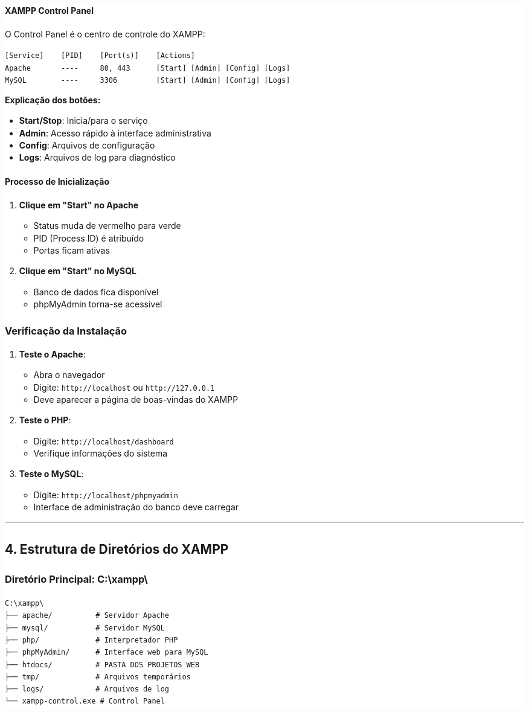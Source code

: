 #### XAMPP Control Panel
O Control Panel é o centro de controle do XAMPP:

```
[Service]    [PID]    [Port(s)]    [Actions]
Apache       ----     80, 443      [Start] [Admin] [Config] [Logs]
MySQL        ----     3306         [Start] [Admin] [Config] [Logs]
```

**Explicação dos botões:**
- **Start/Stop**: Inicia/para o serviço
- **Admin**: Acesso rápido à interface administrativa
- **Config**: Arquivos de configuração
- **Logs**: Arquivos de log para diagnóstico

#### Processo de Inicialização
1. **Clique em "Start" no Apache**
   - Status muda de vermelho para verde
   - PID (Process ID) é atribuído
   - Portas ficam ativas

2. **Clique em "Start" no MySQL**
   - Banco de dados fica disponível
   - phpMyAdmin torna-se acessível

### Verificação da Instalação
1. **Teste o Apache**: 
   - Abra o navegador
   - Digite: `http://localhost` ou `http://127.0.0.1`
   - Deve aparecer a página de boas-vindas do XAMPP

2. **Teste o PHP**:
   - Digite: `http://localhost/dashboard`
   - Verifique informações do sistema

3. **Teste o MySQL**:
   - Digite: `http://localhost/phpmyadmin`
   - Interface de administração do banco deve carregar

---

## 4. Estrutura de Diretórios do XAMPP

### Diretório Principal: C:\xampp\

```
C:\xampp\
├── apache/          # Servidor Apache
├── mysql/           # Servidor MySQL
├── php/             # Interpretador PHP
├── phpMyAdmin/      # Interface web para MySQL
├── htdocs/          # PASTA DOS PROJETOS WEB
├── tmp/             # Arquivos temporários
├── logs/            # Arquivos de log
└── xampp-control.exe # Control Panel
```
